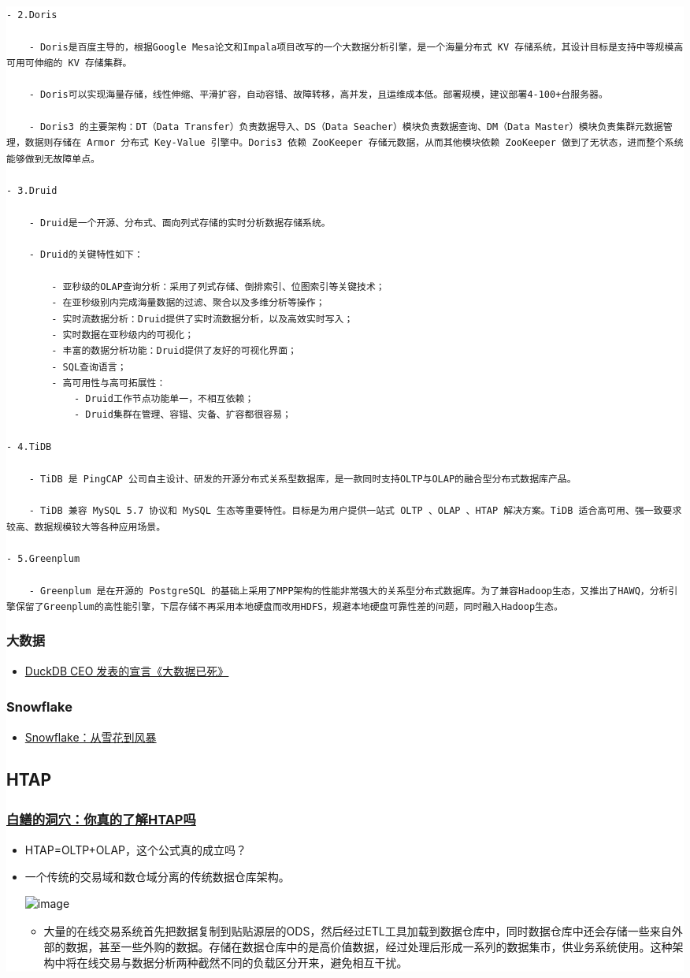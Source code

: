     - 2.Doris

        - Doris是百度主导的，根据Google Mesa论文和Impala项目改写的一个大数据分析引擎，是一个海量分布式 KV 存储系统，其设计目标是支持中等规模高可用可伸缩的 KV 存储集群。

        - Doris可以实现海量存储，线性伸缩、平滑扩容，自动容错、故障转移，高并发，且运维成本低。部署规模，建议部署4-100+台服务器。

        - Doris3 的主要架构：DT（Data Transfer）负责数据导入、DS（Data Seacher）模块负责数据查询、DM（Data Master）模块负责集群元数据管理，数据则存储在 Armor 分布式 Key-Value 引擎中。Doris3 依赖 ZooKeeper 存储元数据，从而其他模块依赖 ZooKeeper 做到了无状态，进而整个系统能够做到无故障单点。

    - 3.Druid

        - Druid是一个开源、分布式、面向列式存储的实时分析数据存储系统。

        - Druid的关键特性如下：

            - 亚秒级的OLAP查询分析：采用了列式存储、倒排索引、位图索引等关键技术；
            - 在亚秒级别内完成海量数据的过滤、聚合以及多维分析等操作；
            - 实时流数据分析：Druid提供了实时流数据分析，以及高效实时写入；
            - 实时数据在亚秒级内的可视化；
            - 丰富的数据分析功能：Druid提供了友好的可视化界面；
            - SQL查询语言；
            - 高可用性与高可拓展性：
                - Druid工作节点功能单一，不相互依赖；
                - Druid集群在管理、容错、灾备、扩容都很容易；

    - 4.TiDB

        - TiDB 是 PingCAP 公司自主设计、研发的开源分布式关系型数据库，是一款同时支持OLTP与OLAP的融合型分布式数据库产品。

        - TiDB 兼容 MySQL 5.7 协议和 MySQL 生态等重要特性。目标是为用户提供一站式 OLTP 、OLAP 、HTAP 解决方案。TiDB 适合高可用、强一致要求较高、数据规模较大等各种应用场景。

    - 5.Greenplum

        - Greenplum 是在开源的 PostgreSQL 的基础上采用了MPP架构的性能非常强大的关系型分布式数据库。为了兼容Hadoop生态，又推出了HAWQ，分析引擎保留了Greenplum的高性能引擎，下层存储不再采用本地硬盘而改用HDFS，规避本地硬盘可靠性差的问题，同时融入Hadoop生态。

### 大数据

- [DuckDB CEO 发表的宣言《大数据已死》](https://mp.weixin.qq.com/s/gk3BOirM6uCTQ1HFTQz3ew)

### Snowflake

- [Snowflake：从雪花到风暴](https://mp.weixin.qq.com/s/GKdLNoTAPCK3HtInzyvtYw)

## HTAP

### [白鳝的洞穴：你真的了解HTAP吗](https://mp.weixin.qq.com/s/GzO2joQXvocXPJimMcwbrg)

- HTAP=OLTP+OLAP，这个公式真的成立吗？

- 一个传统的交易域和数仓域分离的传统数据仓库架构。

    ![image](./Pictures/database_concept/传统HTAP.avif)

    - 大量的在线交易系统首先把数据复制到贴贴源层的ODS，然后经过ETL工具加载到数据仓库中，同时数据仓库中还会存储一些来自外部的数据，甚至一些外购的数据。存储在数据仓库中的是高价值数据，经过处理后形成一系列的数据集市，供业务系统使用。这种架构中将在线交易与数据分析两种截然不同的负载区分开来，避免相互干扰。
